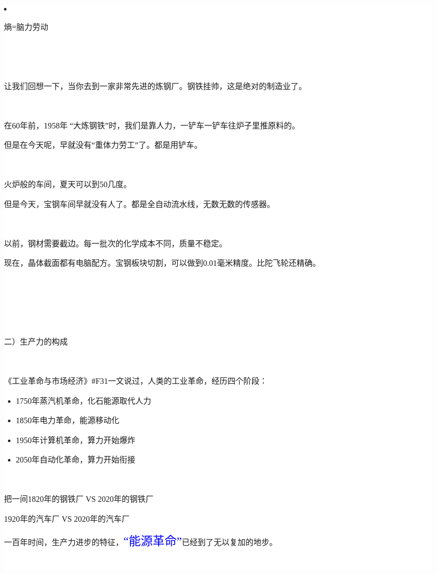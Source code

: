    <li><p style="line-height: 25.5px;"><span style="font-size: 16px;line-height: 24px;font-family: 楷体;">熵=脑力劳动</span></p></li>
  </ul>
  <p style="white-space: normal;line-height: 25.5px;"><span style="font-size: 16px;line-height: 24px;font-family: 楷体;">&nbsp;</span></p>
  <p style="white-space: normal;line-height: 25.5px;"><span style="font-size: 16px;line-height: 24px;font-family: 楷体;">&nbsp;</span></p>
  <p style="white-space: normal;line-height: 25.5px;"><span style="font-size: 16px;line-height: 24px;font-family: 楷体;">让我们回想一下，当你去到一家非常先进的炼钢厂。钢铁挂帅，这是绝对的制造业了。</span></p>
  <p style="white-space: normal;line-height: 25.5px;"><span style="font-size: 16px;line-height: 24px;font-family: 楷体;">&nbsp;</span></p>
  <p style="white-space: normal;line-height: 25.5px;"><span style="font-size: 16px;line-height: 24px;font-family: 楷体;">在60年前，1958年 “大炼钢铁”时，我们是靠人力，一铲车一铲车往炉子里推原料的。</span></p>
  <p style="white-space: normal;line-height: 25.5px;"><span style="font-size: 16px;line-height: 24px;font-family: 楷体;">但是在今天呢，早就没有“重体力劳工”了。都是用铲车。</span></p>
  <p style="white-space: normal;line-height: 25.5px;"><span style="font-size: 16px;line-height: 24px;font-family: 楷体;">&nbsp;</span></p>
  <p style="white-space: normal;line-height: 25.5px;"><span style="font-size: 16px;line-height: 24px;font-family: 楷体;">火炉般的车间，夏天可以到50几度。</span></p>
  <p style="white-space: normal;line-height: 25.5px;"><span style="font-size: 16px;line-height: 24px;font-family: 楷体;">但是今天，宝钢车间早就没有人了。都是全自动流水线，无数无数的传感器。</span></p>
  <p style="white-space: normal;line-height: 25.5px;"><span style="font-size: 16px;line-height: 24px;font-family: 楷体;">&nbsp;</span></p>
  <p style="white-space: normal;line-height: 25.5px;"><span style="font-size: 16px;line-height: 24px;font-family: 楷体;">以前，钢材需要截边。每一批次的化学成本不同，质量不稳定。</span></p>
  <p style="white-space: normal;line-height: 25.5px;"><span style="font-size: 16px;line-height: 24px;font-family: 楷体;">现在，晶体截面都有电脑配方。宝钢板块切割，可以做到0.01毫米精度。比陀飞轮还精确。</span></p>
  <p style="white-space: normal;line-height: 25.5px;"><span style="font-size: 16px;line-height: 24px;font-family: 楷体;">&nbsp;</span></p>
  <p style="white-space: normal;line-height: 25.5px;"><span style="font-size: 16px;line-height: 24px;font-family: 楷体;">&nbsp;</span></p>
  <p style="white-space: normal;line-height: 25.5px;"><span style="font-size: 16px;line-height: 24px;font-family: 楷体;">&nbsp;</span></p>
  <p style="white-space: normal;line-height: 25.5px;"><span style="font-size: 16px;line-height: 24px;font-family: 楷体;">二）生产力的构成</span></p>
  <p style="white-space: normal;line-height: 25.5px;"><span style="font-size: 16px;line-height: 24px;font-family: 楷体;">&nbsp;</span></p>
  <section style="margin-bottom: 10px;white-space: normal;line-height: 25.5px;">
   <span style="font-size: 16px;line-height: 24px;font-family: 楷体;">《工业革命与市场经济》#F31一文说过，人类的工业革命，经历四个阶段：</span>
  </section>
  <ul class="list-paddingleft-2" style="">
   <li><p style="line-height: 25.5px;"><span style="font-size: 16px;line-height: 24px;font-family: 楷体;">1750年蒸汽机革命，化石能源取代人力</span></p></li>
   <li><p style="line-height: 25.5px;"><span style="font-size: 16px;line-height: 24px;font-family: 楷体;">1850年电力革命，能源移动化</span></p></li>
   <li><p style="line-height: 25.5px;"><span style="font-size: 16px;line-height: 24px;font-family: 楷体;">1950年计算机革命，算力开始爆炸</span></p></li>
   <li><p style="line-height: 25.5px;"><span style="font-size: 16px;line-height: 24px;font-family: 楷体;">2050年自动化革命，算力开始衔接</span></p></li>
  </ul>
  <p style="white-space: normal;line-height: 25.5px;"><span style="font-size: 16px;line-height: 24px;font-family: 楷体;">&nbsp;</span></p>
  <p style="white-space: normal;line-height: 25.5px;"><span style="font-size: 16px;line-height: 24px;font-family: 楷体;">把一间1820年的钢铁厂 VS 2020年的钢铁厂</span></p>
  <p style="white-space: normal;line-height: 25.5px;"><span style="font-size: 16px;line-height: 24px;font-family: 楷体;">1920年的汽车厂 VS 2020年的汽车厂</span></p>
  <p style="white-space: normal;line-height: 25.5px;"><span style="font-size: 16px;line-height: 24px;font-family: 楷体;">一百年时间，生产力进步的特征，</span><span style="font-size: 24px;line-height: 36px;font-family: 楷体;color: blue;">“能源革命”</span><span style="font-size: 16px;line-height: 24px;font-family: 楷体;">已经到了无以复加的地步。</span></p>
  <p style="white-space: normal;line-height: 25.5px;"><span style="font-size: 16px;line-height: 24px;font-family: 楷体;">&nbsp;</span></p>